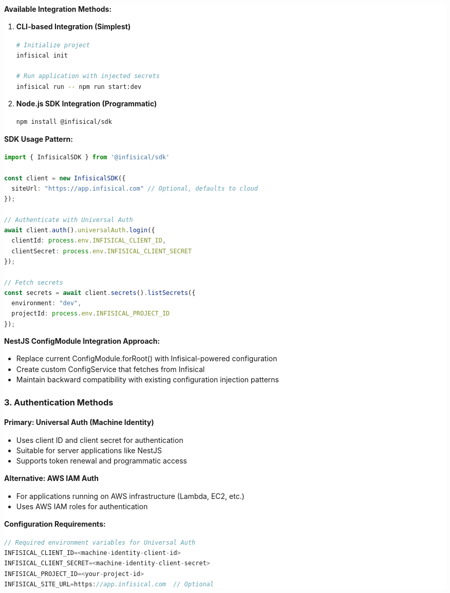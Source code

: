 **Available Integration Methods:**

1. **CLI-based Integration (Simplest)**
   ```bash
   # Initialize project
   infisical init
   
   # Run application with injected secrets
   infisical run -- npm run start:dev
   ```

2. **Node.js SDK Integration (Programmatic)**
   ```bash
   npm install @infisical/sdk
   ```

**SDK Usage Pattern:**
```typescript
import { InfisicalSDK } from '@infisical/sdk'

const client = new InfisicalSDK({
  siteUrl: "https://app.infisical.com" // Optional, defaults to cloud
});

// Authenticate with Universal Auth
await client.auth().universalAuth.login({
  clientId: process.env.INFISICAL_CLIENT_ID,
  clientSecret: process.env.INFISICAL_CLIENT_SECRET
});

// Fetch secrets
const secrets = await client.secrets().listSecrets({
  environment: "dev",
  projectId: process.env.INFISICAL_PROJECT_ID
});
```

**NestJS ConfigModule Integration Approach:**
- Replace current ConfigModule.forRoot() with Infisical-powered configuration
- Create custom ConfigService that fetches from Infisical
- Maintain backward compatibility with existing configuration injection patterns

### 3. Authentication Methods

**Primary: Universal Auth (Machine Identity)**
- Uses client ID and client secret for authentication
- Suitable for server applications like NestJS
- Supports token renewal and programmatic access

**Alternative: AWS IAM Auth**
- For applications running on AWS infrastructure (Lambda, EC2, etc.)
- Uses AWS IAM roles for authentication

**Configuration Requirements:**
```typescript
// Required environment variables for Universal Auth
INFISICAL_CLIENT_ID=<machine-identity-client-id>
INFISICAL_CLIENT_SECRET=<machine-identity-client-secret>
INFISICAL_PROJECT_ID=<your-project-id>
INFISICAL_SITE_URL=https://app.infisical.com  // Optional
```
